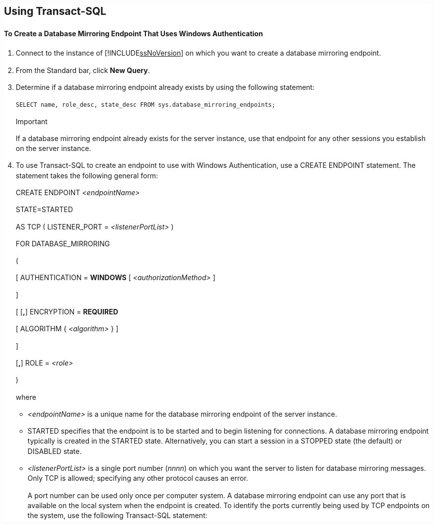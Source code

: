 ##  <a name="TsqlProcedure"></a> Using Transact-SQL  
  
#### To Create a Database Mirroring Endpoint That Uses Windows Authentication  
  
1.  Connect to the instance of [!INCLUDE[ssNoVersion](../../Topics/TopicNameContainA/tokens/ssNoVersion_md.md)] on which you want to create a database mirroring endpoint.  
  
2.  From the Standard bar, click **New Query**.  
  
3.  Determine if a database mirroring endpoint already exists by using the following statement:  
  
    ```  
    SELECT name, role_desc, state_desc FROM sys.database_mirroring_endpoints;   
    ```  
  
    > [!IMPORTANT]  
    >  If a database mirroring endpoint already exists for the server instance, use that endpoint for any other sessions you establish on the server instance.  
  
4.  To use Transact-SQL to create an endpoint to use with Windows Authentication, use a CREATE ENDPOINT statement. The statement takes the following general form:  
  
     CREATE ENDPOINT *<endpointName\>*  
  
     STATE=STARTED  
  
     AS TCP ( LISTENER_PORT = *<listenerPortList\>* )  
  
     FOR DATABASE_MIRRORING  
  
     (  
  
     [ AUTHENTICATION = **WINDOWS** [ *<authorizationMethod\>* ]  
  
     ]  
  
     [ [**,**] ENCRYPTION = **REQUIRED**  
  
     [ ALGORITHM { *<algorithm\>* } ]  
  
     ]  
  
     [**,**] ROLE = *<role\>*  
  
     )  
  
     where  
  
    -   *<endpointName\>* is a unique name for the database mirroring endpoint of the server instance.  
  
    -   STARTED specifies that the endpoint is to be started and to begin listening for connections. A database mirroring endpoint typically is created in the STARTED state. Alternatively, you can start a session in a STOPPED state (the default) or DISABLED state.  
  
    -   *<listenerPortList\>* is a single port number (*nnnn*) on which you want the server to listen for database mirroring messages. Only TCP is allowed; specifying any other protocol causes an error.  
  
         A port number can be used only once per computer system. A database mirroring endpoint can use any port that is available on the local system when the endpoint is created. To identify the ports currently being used by TCP endpoints on the system, use the following Transact-SQL statement:  
  